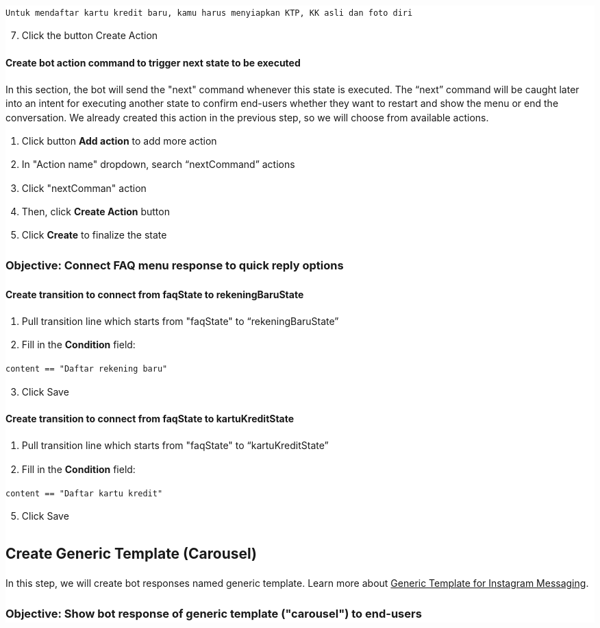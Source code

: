 ```
Untuk mendaftar kartu kredit baru, kamu harus menyiapkan KTP, KK asli dan foto diri
```

7. Click the button Create Action

#### Create bot action command to trigger next state to be executed

In this section, the bot will send the "next" command whenever this state is executed. The “next” command will be caught later into an intent for executing another state to confirm end-users whether they want to restart and show the menu or end the conversation. We already created this action in the previous step, so we will choose from available actions.

1. Click button **Add action** to add more action

2. In "Action name" dropdown, search “nextCommand” actions

3. Click "nextComman" action

4. Then, click **Create Action** button

5. Click **Create** to finalize the state

### Objective: Connect FAQ menu response to quick reply options

#### Create transition to connect from faqState to rekeningBaruState

1. Pull transition line which starts from "faqState" to “rekeningBaruState”

2. Fill in the **Condition** field:

```
content == "Daftar rekening baru"
```

3. Click Save

#### Create transition to connect from faqState to kartuKreditState

1. Pull transition line which starts from "faqState" to “kartuKreditState”

2. Fill in the **Condition** field:

```
content == "Daftar kartu kredit"
```

5. Click Save

## Create Generic Template (Carousel)

In this step, we will create bot responses named generic template. Learn more about [Generic Template for Instagram Messaging](/tutorials/how-to-use-instagram-messaging-automation-in-your-project).

### Objective: Show bot response of generic template ("carousel") to end-users
